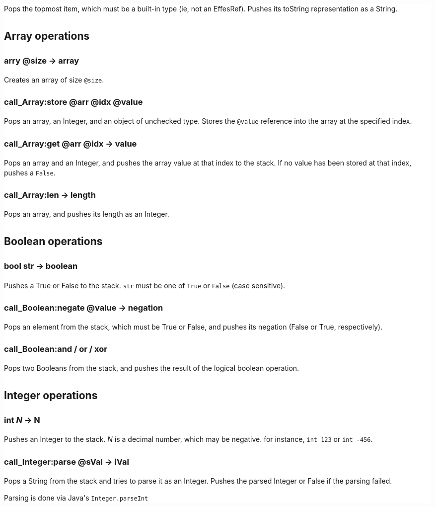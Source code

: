 Pops the topmost item, which must be a built-in type (ie, not an EffesRef). Pushes its toString representation as a String.

Array operations
----------------------------------------------------------------------------------------

### arry @size -> array

Creates an array of size `@size`.

### call_Array:store @arr @idx @value

Pops an array, an Integer, and an object of unchecked type. Stores the `@value` reference into the array at the specified index.

### call_Array:get @arr @idx -> value

Pops an array and an Integer, and pushes the array value at that index to the stack. If no value has been stored at that index, pushes a `False`.

### call_Array:len -> length

Pops an array, and pushes its length as an Integer.

Boolean operations
----------------------------------------------------------------------------------------

### bool str -> boolean

Pushes a True or False to the stack. `str` must be one of `True` or `False` (case sensitive).

### call_Boolean:negate @value -> negation

Pops an element from the stack, which must be True or False, and pushes its negation (False or True, respectively).

### call_Boolean:and / or / xor

Pops two Booleans from the stack, and pushes the result of the logical boolean operation.

Integer operations
----------------------------------------------------------------------------------------

### int _N_ -> N

Pushes an Integer to the stack. _N_ is a decimal number, which may be negative. for instance, `int 123` or `int -456`.

### call_Integer:parse @sVal -> iVal

Pops a String from the stack and tries to parse it as an Integer. Pushes the parsed Integer or False if the parsing failed.

Parsing is done via Java's `Integer.parseInt`
